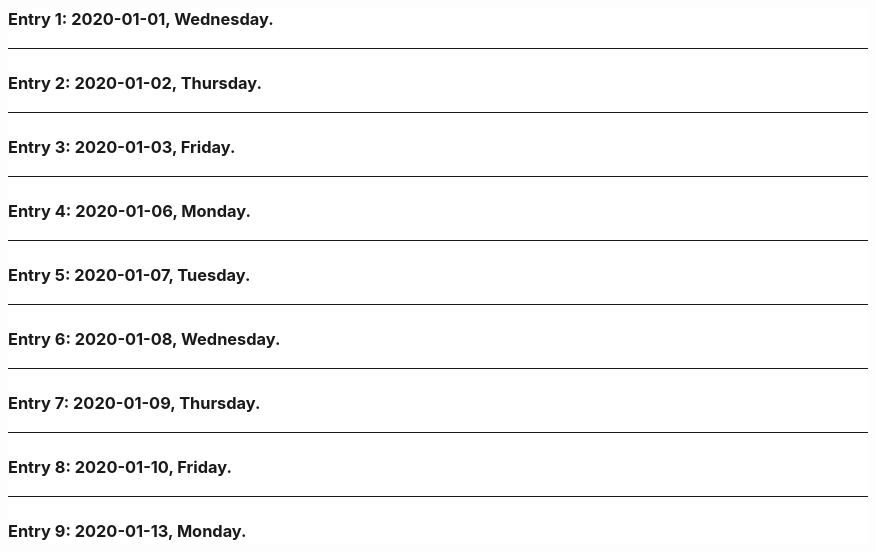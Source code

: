 ### Entry 1: 2020-01-01, Wednesday.   



------
<div id='id-section2'/>   

### Entry 2: 2020-01-02, Thursday.   



------
<div id='id-section3'/>   

### Entry 3: 2020-01-03, Friday.   



------
<div id='id-section4'/>   

### Entry 4: 2020-01-06, Monday.   



------
<div id='id-section5'/>   

### Entry 5: 2020-01-07, Tuesday.   



------
<div id='id-section6'/>   

### Entry 6: 2020-01-08, Wednesday.   



------
<div id='id-section7'/>   

### Entry 7: 2020-01-09, Thursday.   



------
<div id='id-section8'/>   

### Entry 8: 2020-01-10, Friday.   



------
<div id='id-section9'/>   

### Entry 9: 2020-01-13, Monday.   
